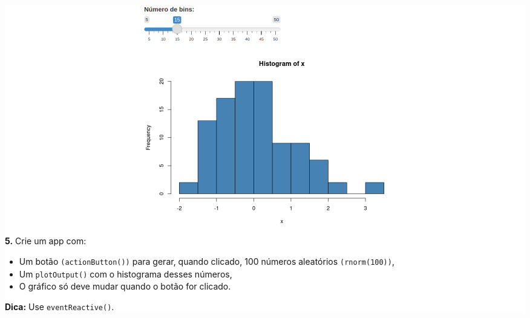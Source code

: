 
<img src="figs/app_bins_hist.png" width="415" style="display: block; margin: auto;" />

**5.** Crie um app com:

- Um botão `(actionButton())` para gerar, quando clicado, 100 números aleatórios `(rnorm(100))`,
- Um `plotOutput()` com o histograma desses números,
- O gráfico só deve mudar quando o botão for clicado.

**Dica:** Use `eventReactive()`.


